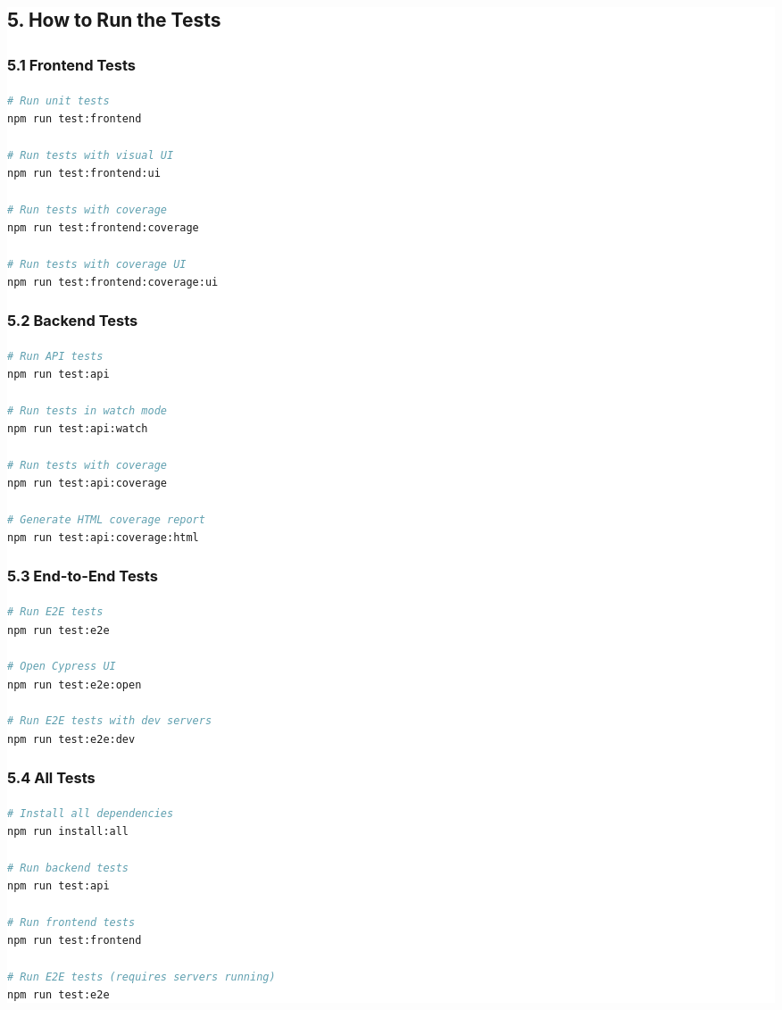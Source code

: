 ## 5. How to Run the Tests

### 5.1 Frontend Tests
```bash
# Run unit tests
npm run test:frontend

# Run tests with visual UI
npm run test:frontend:ui

# Run tests with coverage
npm run test:frontend:coverage

# Run tests with coverage UI
npm run test:frontend:coverage:ui
```

### 5.2 Backend Tests
```bash
# Run API tests
npm run test:api

# Run tests in watch mode
npm run test:api:watch

# Run tests with coverage
npm run test:api:coverage

# Generate HTML coverage report
npm run test:api:coverage:html
```

### 5.3 End-to-End Tests
```bash
# Run E2E tests
npm run test:e2e

# Open Cypress UI
npm run test:e2e:open

# Run E2E tests with dev servers
npm run test:e2e:dev
```

### 5.4 All Tests
```bash
# Install all dependencies
npm run install:all

# Run backend tests
npm run test:api

# Run frontend tests
npm run test:frontend

# Run E2E tests (requires servers running)
npm run test:e2e
```
